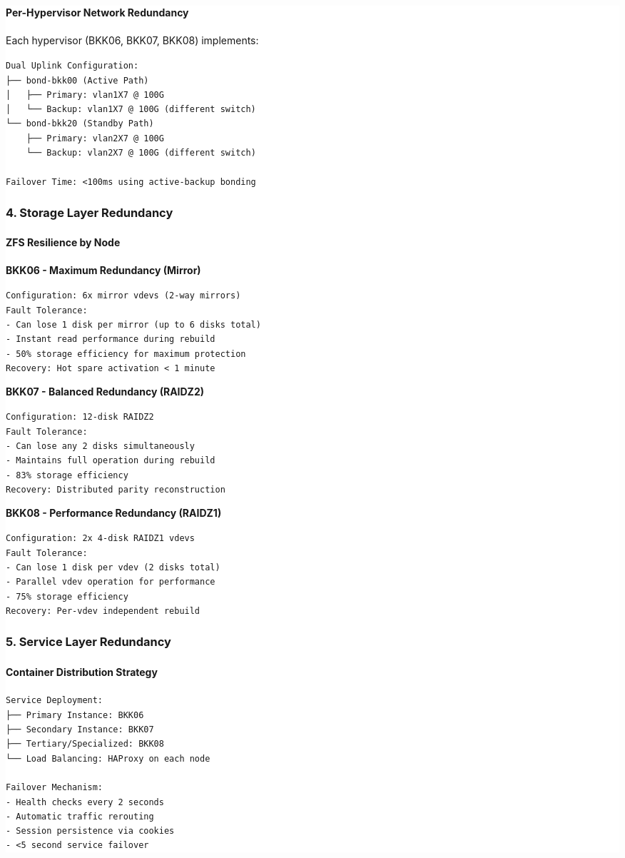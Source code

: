 #### Per-Hypervisor Network Redundancy
Each hypervisor (BKK06, BKK07, BKK08) implements:
```
Dual Uplink Configuration:
├── bond-bkk00 (Active Path)
│   ├── Primary: vlan1X7 @ 100G
│   └── Backup: vlan1X7 @ 100G (different switch)
└── bond-bkk20 (Standby Path)
    ├── Primary: vlan2X7 @ 100G
    └── Backup: vlan2X7 @ 100G (different switch)

Failover Time: <100ms using active-backup bonding
```

### 4. Storage Layer Redundancy

#### ZFS Resilience by Node

**BKK06 - Maximum Redundancy (Mirror)**
```
Configuration: 6x mirror vdevs (2-way mirrors)
Fault Tolerance: 
- Can lose 1 disk per mirror (up to 6 disks total)
- Instant read performance during rebuild
- 50% storage efficiency for maximum protection
Recovery: Hot spare activation < 1 minute
```

**BKK07 - Balanced Redundancy (RAIDZ2)**
```
Configuration: 12-disk RAIDZ2
Fault Tolerance:
- Can lose any 2 disks simultaneously
- Maintains full operation during rebuild
- 83% storage efficiency
Recovery: Distributed parity reconstruction
```

**BKK08 - Performance Redundancy (RAIDZ1)**
```
Configuration: 2x 4-disk RAIDZ1 vdevs
Fault Tolerance:
- Can lose 1 disk per vdev (2 disks total)
- Parallel vdev operation for performance
- 75% storage efficiency
Recovery: Per-vdev independent rebuild
```

### 5. Service Layer Redundancy

#### Container Distribution Strategy
```
Service Deployment:
├── Primary Instance: BKK06
├── Secondary Instance: BKK07
├── Tertiary/Specialized: BKK08
└── Load Balancing: HAProxy on each node

Failover Mechanism:
- Health checks every 2 seconds
- Automatic traffic rerouting
- Session persistence via cookies
- <5 second service failover
```
